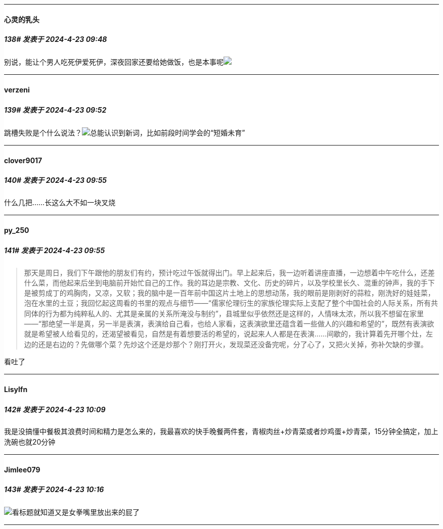 *****

####  心灵的乳头  
##### 138#       发表于 2024-4-23 09:48

别说，能让个男人吃死伊爱死伊，深夜回家还要给她做饭，也是本事呢<img src="https://static.saraba1st.com/image/smiley/face2017/067.png" referrerpolicy="no-referrer">


*****

####  verzeni  
##### 139#       发表于 2024-4-23 09:52

跳槽失败是个什么说法？<img src="https://static.saraba1st.com/image/smiley/face2017/105.png" referrerpolicy="no-referrer">总能认识到新词，比如前段时间学会的“短婚未育”


*****

####  clover9017  
##### 140#       发表于 2024-4-23 09:55

什么几把……长这么大不如一块叉烧

*****

####  py_250  
##### 141#       发表于 2024-4-23 09:55

<blockquote>那天是周日，我们下午跟他的朋友们有约，预计吃过午饭就得出门。早上起来后，我一边听着讲座直播，一边想着中午吃什么，还差什么菜，而他起来后坐到电脑前开始忙自己的工作。我的耳边是宗教、文化、历史的碎片，以及学校里长久、混重的钟声，我的手下是被剪成丁的鸡胸肉，又凉，又软；我的脑中是一百年前中国这片土地上的思想动荡，我的眼前是刚剥好的蒜粒，刚洗好的娃娃菜，泡在水里的土豆；我回忆起这周看的书里的观点与细节——“儒家伦理衍生的家族伦理实际上支配了整个中国社会的人际关系，所有共同体的行为都为纯粹私人的、尤其是亲属的关系所淹没与制约”，县城里似乎依然还是这样的，人情味太浓，所以我不想留在家里——“那绝望一半是真，另一半是表演，表演给自己看，也给人家看，这表演欲里还蕴含着一些做人的兴趣和希望的”，既然有表演欲就是希望被人给看见的，还渴望被看见，自然是有着想要活的希望的，说起来人人都是在表演……间歇的，我计算着先开哪个灶，左边的还是右边的？先做哪个菜？先炒这个还是炒那个？刚打开火，发现菜还没备完呢，分了心了，又把火关掉，弥补欠缺的步骤。</blockquote>

看吐了


*****

####  Lisylfn  
##### 142#       发表于 2024-4-23 10:09

我是没搞懂中餐极其浪费时间和精力是怎么来的，我最喜欢的快手晚餐两件套，青椒肉丝+炒青菜或者炒鸡蛋+炒青菜，15分钟全搞定，加上洗碗也就20分钟


*****

####  Jimlee079  
##### 143#       发表于 2024-4-23 10:16

<img src="https://static.saraba1st.com/image/smiley/face2017/048.png" referrerpolicy="no-referrer">看标题就知道又是女拳嘴里放出来的屁了

*****
